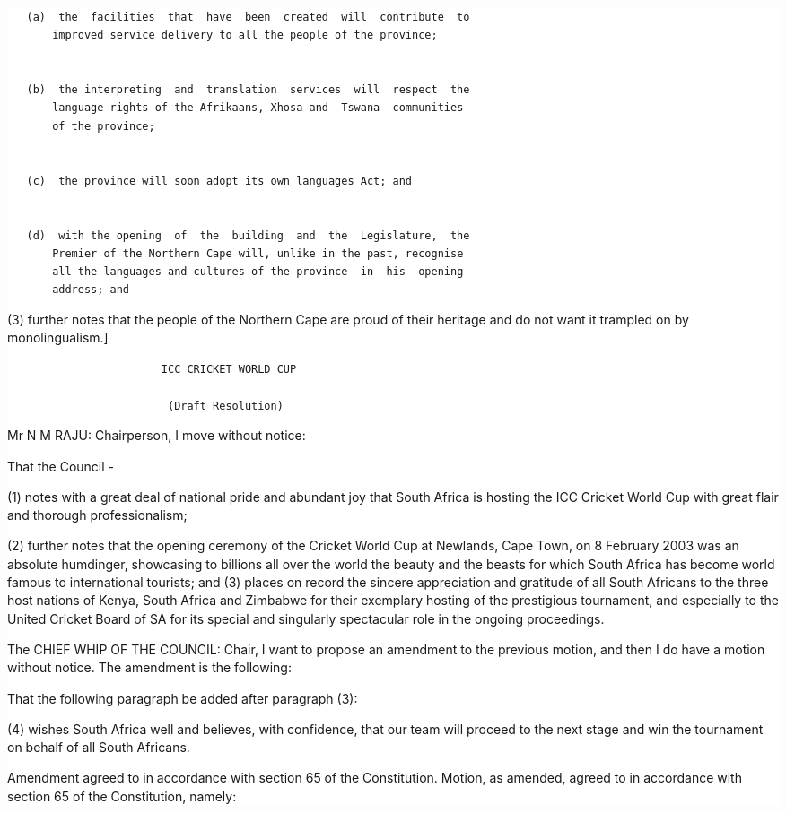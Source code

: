 
       (a)  the  facilities  that  have  been  created  will  contribute  to
           improved service delivery to all the people of the province;


       (b)  the interpreting  and  translation  services  will  respect  the
           language rights of the Afrikaans, Xhosa and  Tswana  communities
           of the province;


       (c)  the province will soon adopt its own languages Act; and


       (d)  with the opening  of  the  building  and  the  Legislature,  the
           Premier of the Northern Cape will, unlike in the past, recognise
           all the languages and cultures of the province  in  his  opening
           address; and


  (3) further notes that the people of the Northern Cape are proud of their
       heritage and do not want it trampled on by monolingualism.]

                            ICC CRICKET WORLD CUP

                             (Draft Resolution)

Mr N M RAJU: Chairperson, I move without notice:


  That the Council -


  (1) notes with a great deal of national pride and abundant joy that South
       Africa is hosting the ICC Cricket World  Cup  with  great  flair  and
       thorough professionalism;


  (2) further notes that the opening ceremony of the Cricket World  Cup  at
       Newlands, Cape Town, on 8 February 2003 was  an  absolute  humdinger,
       showcasing to billions all over the world the beauty and  the  beasts
       for which South Africa  has  become  world  famous  to  international
       tourists; and
  (3) places on record the sincere appreciation and gratitude of all  South
       Africans to the  three  host  nations  of  Kenya,  South  Africa  and
       Zimbabwe for their exemplary hosting of the  prestigious  tournament,
       and especially to the United Cricket Board of SA for its special  and
       singularly spectacular role in the ongoing proceedings.

The CHIEF WHIP OF THE COUNCIL: Chair, I want to propose an amendment to  the
previous motion, and then I do have a motion without notice.  The  amendment
is the following:


  That the following paragraph be added after paragraph (3):


  (4) wishes South Africa well and believes, with confidence, that our team
       will proceed to the next stage and win the tournament  on  behalf  of
       all South Africans.

Amendment agreed to in accordance with section 65 of the Constitution.
Motion, as  amended,  agreed  to  in  accordance  with  section  65  of  the
Constitution, namely:
